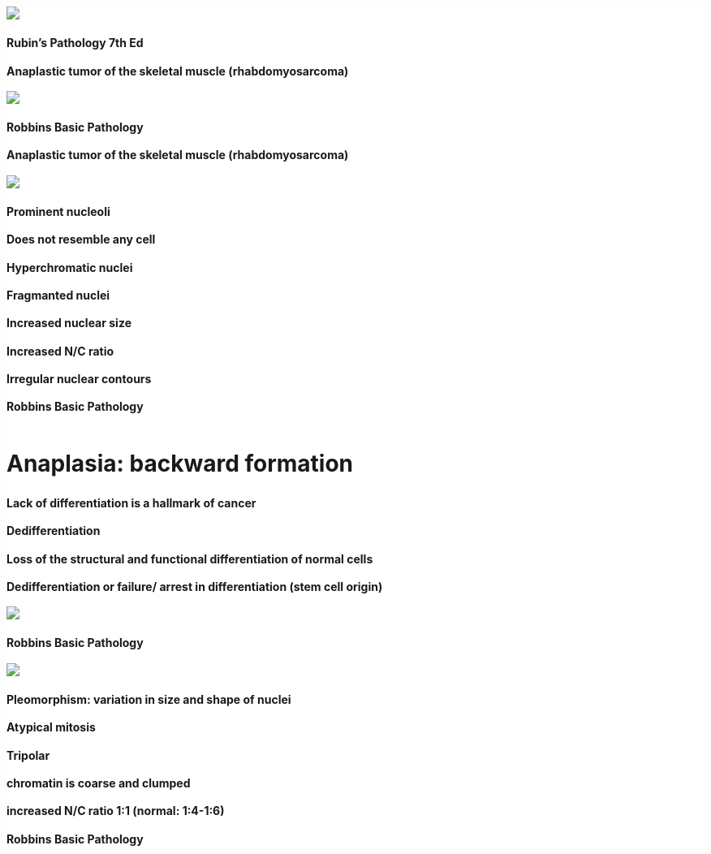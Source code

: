 ![](img%5CCharacteristics-of-Benign-and-Malignant-Neoplasms10.png)

**Rubin’s Pathology 7th Ed**

**Anaplastic tumor of the skeletal muscle (rhabdomyosarcoma)**

![](img%5CCharacteristics-of-Benign-and-Malignant-Neoplasms11.png)

**Robbins Basic Pathology**

**Anaplastic tumor of the skeletal muscle (rhabdomyosarcoma)**

![](img%5CCharacteristics-of-Benign-and-Malignant-Neoplasms12.png)

**Prominent nucleoli**

**Does not resemble any cell**

**Hyperchromatic nuclei**

**Fragmanted nuclei**

**Increased nuclear size**

**Increased N/C ratio**

**Irregular nuclear contours**

**Robbins Basic Pathology**

# Anaplasia: backward formation

**Lack of differentiation is a hallmark of cancer**

**Dedifferentiation**

**Loss of the structural and functional differentiation of normal
cells**

**Dedifferentiation or failure/ arrest in differentiation (stem cell
origin)**

![](img%5CCharacteristics-of-Benign-and-Malignant-Neoplasms13.png)

**Robbins Basic Pathology**

![](img%5CCharacteristics-of-Benign-and-Malignant-Neoplasms14.png)

**Pleomorphism: variation in size and shape of nuclei**

**Atypical mitosis**

**Tripolar**

**chromatin is coarse and clumped**

**increased N/C ratio 1:1 (normal: 1:4-1:6)**

**Robbins Basic Pathology**
